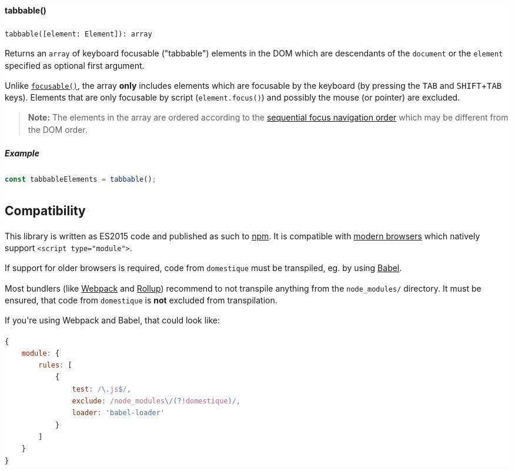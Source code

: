 #### tabbable()

```
tabbable([element: Element]): array
```

Returns an `array` of keyboard focusable ("tabbable") elements in the DOM which
are descendants of the `document` or the `element` specified as optional first
argument.

Unlike [`focusable()`](#focusable), the array **only** includes elements which
are focusable by the keyboard (by pressing the <kbd>TAB</kbd> and
<kbd>SHIFT</kbd>+<kbd>TAB</kbd> keys). Elements that are only focusable by
script (`element.focus()`) and possibly the mouse (or pointer) are excluded.

> **Note:** The elements in the array are ordered according to the 
  [sequential focus navigation order](https://html.spec.whatwg.org/multipage/interaction.html#sequential-focus-navigation)
  which may be different from the DOM order.

##### Example

```javascript
const tabbableElements = tabbable();
```

Compatibility
-------------

This library is written as ES2015 code and published as such to
[npm](https://www.npmjs.com/package/domestique).
It is compatible with
[modern browsers](http://browserl.ist/?q=Chrome+%3E%3D+60%2C+Edge+%3E%3D+15%2C+Firefox+%3E%3D+54%2C+iOS+%3E%3D+10.3%2C+Safari+%3E%3D+10.1)
which natively support `<script type="module">`.

If support for older browsers is required, code from `domestique` must be
transpiled, eg. by using [Babel](https://github.com/babel/babel).

Most bundlers (like [Webpack](https://github.com/babel/babel-loader#usage) and
[Rollup](https://github.com/rollup/rollup-plugin-babel#usage)) recommend
to not transpile anything from the `node_modules/` directory. It must be
ensured, that code from `domestique` is **not** excluded from transpilation.

If you're using Webpack and Babel, that could look like:

```javascript
{
    module: {
        rules: [
            {
                test: /\.js$/,
                exclude: /node_modules\/(?!domestique)/,
                loader: 'babel-loader'
            }
        ]
    }
}
```
